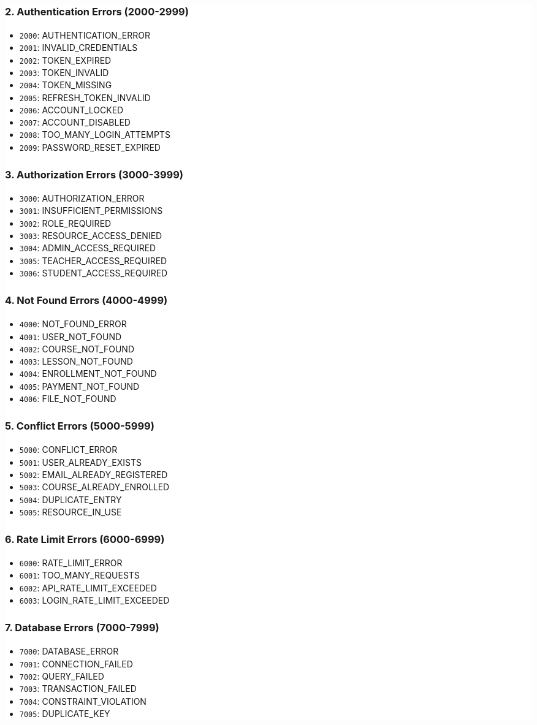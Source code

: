 ### **2. Authentication Errors (2000-2999)**
- `2000`: AUTHENTICATION_ERROR
- `2001`: INVALID_CREDENTIALS
- `2002`: TOKEN_EXPIRED
- `2003`: TOKEN_INVALID
- `2004`: TOKEN_MISSING
- `2005`: REFRESH_TOKEN_INVALID
- `2006`: ACCOUNT_LOCKED
- `2007`: ACCOUNT_DISABLED
- `2008`: TOO_MANY_LOGIN_ATTEMPTS
- `2009`: PASSWORD_RESET_EXPIRED

### **3. Authorization Errors (3000-3999)**
- `3000`: AUTHORIZATION_ERROR
- `3001`: INSUFFICIENT_PERMISSIONS
- `3002`: ROLE_REQUIRED
- `3003`: RESOURCE_ACCESS_DENIED
- `3004`: ADMIN_ACCESS_REQUIRED
- `3005`: TEACHER_ACCESS_REQUIRED
- `3006`: STUDENT_ACCESS_REQUIRED

### **4. Not Found Errors (4000-4999)**
- `4000`: NOT_FOUND_ERROR
- `4001`: USER_NOT_FOUND
- `4002`: COURSE_NOT_FOUND
- `4003`: LESSON_NOT_FOUND
- `4004`: ENROLLMENT_NOT_FOUND
- `4005`: PAYMENT_NOT_FOUND
- `4006`: FILE_NOT_FOUND

### **5. Conflict Errors (5000-5999)**
- `5000`: CONFLICT_ERROR
- `5001`: USER_ALREADY_EXISTS
- `5002`: EMAIL_ALREADY_REGISTERED
- `5003`: COURSE_ALREADY_ENROLLED
- `5004`: DUPLICATE_ENTRY
- `5005`: RESOURCE_IN_USE

### **6. Rate Limit Errors (6000-6999)**
- `6000`: RATE_LIMIT_ERROR
- `6001`: TOO_MANY_REQUESTS
- `6002`: API_RATE_LIMIT_EXCEEDED
- `6003`: LOGIN_RATE_LIMIT_EXCEEDED

### **7. Database Errors (7000-7999)**
- `7000`: DATABASE_ERROR
- `7001`: CONNECTION_FAILED
- `7002`: QUERY_FAILED
- `7003`: TRANSACTION_FAILED
- `7004`: CONSTRAINT_VIOLATION
- `7005`: DUPLICATE_KEY
